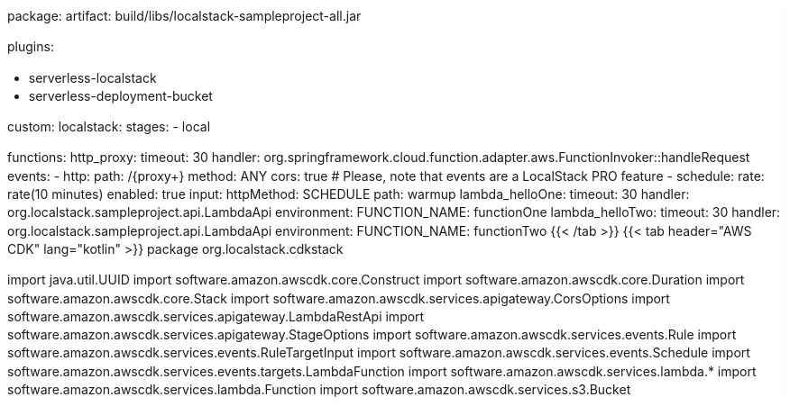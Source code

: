 package:
  artifact: build/libs/localstack-sampleproject-all.jar

plugins:
  - serverless-localstack
  - serverless-deployment-bucket

custom:
  localstack:
    stages:
      - local

functions:
  http_proxy:
    timeout: 30
    handler: org.springframework.cloud.function.adapter.aws.FunctionInvoker::handleRequest
    events:
      - http:
          path: /{proxy+}
          method: ANY
          cors: true
      # Please, note that events are a LocalStack PRO feature
      - schedule:
          rate: rate(10 minutes)
          enabled: true
          input:
            httpMethod: SCHEDULE
            path: warmup
  lambda_helloOne:
    timeout: 30
    handler: org.localstack.sampleproject.api.LambdaApi
    environment:
      FUNCTION_NAME: functionOne
  lambda_helloTwo:
    timeout: 30
    handler: org.localstack.sampleproject.api.LambdaApi
    environment:
      FUNCTION_NAME: functionTwo
{{< /tab >}}
{{< tab header="AWS CDK" lang="kotlin" >}}
package org.localstack.cdkstack

import java.util.UUID
import software.amazon.awscdk.core.Construct
import software.amazon.awscdk.core.Duration
import software.amazon.awscdk.core.Stack
import software.amazon.awscdk.services.apigateway.CorsOptions
import software.amazon.awscdk.services.apigateway.LambdaRestApi
import software.amazon.awscdk.services.apigateway.StageOptions
import software.amazon.awscdk.services.events.Rule
import software.amazon.awscdk.services.events.RuleTargetInput
import software.amazon.awscdk.services.events.Schedule
import software.amazon.awscdk.services.events.targets.LambdaFunction
import software.amazon.awscdk.services.lambda.*
import software.amazon.awscdk.services.lambda.Function
import software.amazon.awscdk.services.s3.Bucket
